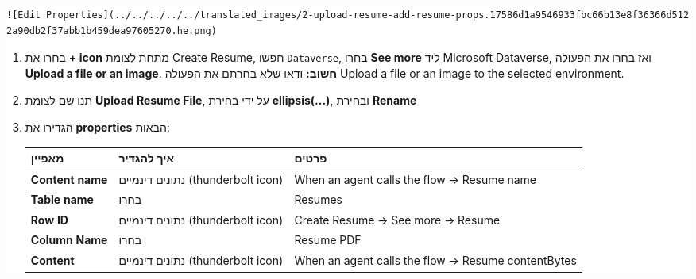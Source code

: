     ![Edit Properties](../../../../../translated_images/2-upload-resume-add-resume-props.17586d1a9546933fbc66b13e8f36366d5122a90db2f37abb1b459dea97605270.he.png)

1. בחרו את **+ icon** מתחת לצומת Create Resume, חפשו `Dataverse`, בחרו **See more** ליד Microsoft Dataverse, ואז בחרו את הפעולה **Upload a file or an image**.
   **חשוב:** ודאו שלא בחרתם את הפעולה Upload a file or an image to the selected environment.

1. תנו שם לצומת **Upload Resume File**, על ידי בחירת **ellipsis(...)**, ובחירת **Rename**

1. הגדירו את **properties** הבאות:

     | מאפיין | איך להגדיר | פרטים |
     |----------|------------|---------|
     | **Content name** | נתונים דינמיים (thunderbolt icon) | When an agent calls the flow → Resume name |
     | **Table name** | בחרו | Resumes |
     | **Row ID** | נתונים דינמיים (thunderbolt icon) | Create Resume → See more → Resume |
     | **Column Name** | בחרו | Resume PDF |
     | **Content** | נתונים דינמיים (thunderbolt icon) | When an agent calls the flow → Resume contentBytes |
